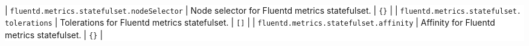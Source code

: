 | `fluentd.metrics.statefulset.nodeSelector`                                | Node selector for Fluentd metrics statefulset.                                                                                                                                                                                                                                                                                                                                                                                                | `{}`                                                                                                                                                                                                                                                                                                                                                                                                                                                                                                                                                                                                                                                                                                                                                                                                                                                                                                                                                                                                                                                                                                                                                                                                                                                                                                                                              |
| `fluentd.metrics.statefulset.tolerations`                                 | Tolerations for Fluentd metrics statefulset.                                                                                                                                                                                                                                                                                                                                                                                                  | `[]`                                                                                                                                                                                                                                                                                                                                                                                                                                                                                                                                                                                                                                                                                                                                                                                                                                                                                                                                                                                                                                                                                                                                                                                                                                                                                                                                              |
| `fluentd.metrics.statefulset.affinity`                                    | Affinity for Fluentd metrics statefulset.                                                                                                                                                                                                                                                                                                                                                                                                     | `{}`                                                                                                                                                                                                                                                                                                                                                                                                                                                                                                                                                                                                                                                                                                                                                                                                                                                                                                                                                                                                                                                                                                                                                                                                                                                                                                                                              |